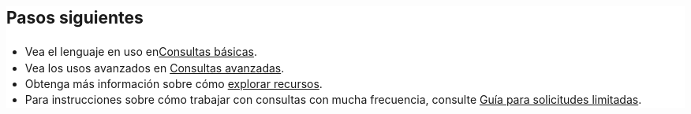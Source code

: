 ## <a name="next-steps"></a>Pasos siguientes

- Vea el lenguaje en uso en[Consultas básicas](../samples/starter.md).
- Vea los usos avanzados en [Consultas avanzadas](../samples/advanced.md).
- Obtenga más información sobre cómo [explorar recursos](../concepts/explore-resources.md).
- Para instrucciones sobre cómo trabajar con consultas con mucha frecuencia, consulte [Guía para solicitudes limitadas](../concepts/guidance-for-throttled-requests.md).
